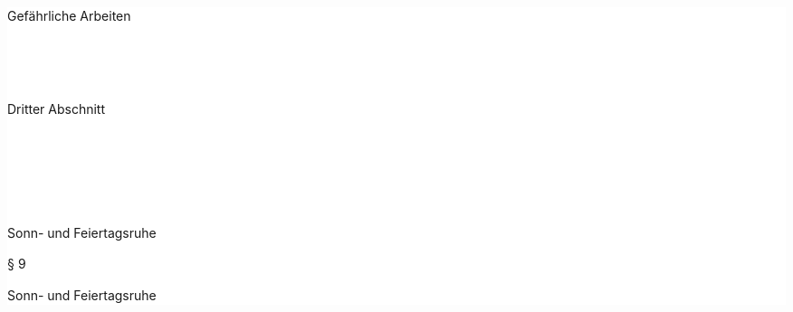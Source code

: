 Gefährliche Arbeiten

</td>

</tr>

<tr>

<td style align="left" valign="top" charoff="50">

 

</td>

<td style align="left" valign="top" charoff="50">

 

</td>

<td style colspan="2" align="left" valign="top" charoff="50">

Dritter Abschnitt

</td>

</tr>

<tr>

<td style align="left" valign="top" charoff="50">

 

</td>

<td style align="left" valign="top" charoff="50">

 

</td>

<td style align="left" valign="top" charoff="50">

 

</td>

<td style align="left" valign="top" charoff="50">

Sonn- und Feiertagsruhe

</td>

</tr>

<tr>

<td style colspan="3" align="left" valign="top" charoff="50">

§ 9

</td>

<td style align="left" valign="top" charoff="50">

Sonn- und Feiertagsruhe

</td>
